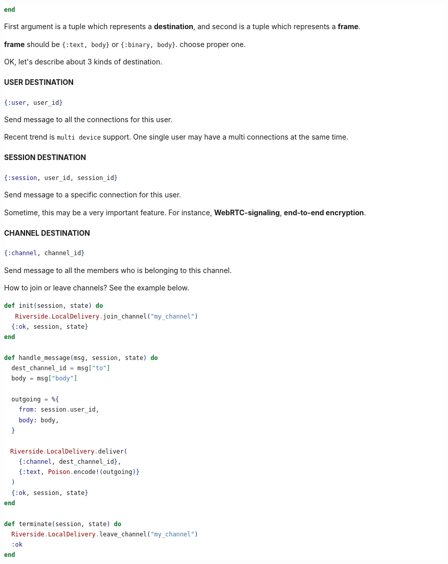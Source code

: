 ```elixir
end
```

First argument is a tuple which represents a **destination**,
and second is a tuple which represents a **frame**.

**frame** should be `{:text, body}` or `{:binary, body}`. choose proper one.

OK, let's describe about 3 kinds of destination.

#### **USER DESTINATION**

```elixir
{:user, user_id}
```

Send message to all the connections for this user.

Recent trend is `multi device` support.
One single user may have a multi connections at the same time.

#### **SESSION DESTINATION**

```elixir
{:session, user_id, session_id}
```

Send message to a specific connection for this user.

Sometime, this may be a very important feature.
For instance, **WebRTC-signaling**, **end-to-end encryption**.

#### **CHANNEL DESTINATION**

```elixir
{:channel, channel_id}
```

Send message to all the members who is belonging to this channel.

How to join or leave channels? See the example below.

```elixir
def init(session, state) do
   Riverside.LocalDelivery.join_channel("my_channel")
  {:ok, session, state}
end

def handle_message(msg, session, state) do
  dest_channel_id = msg["to"]
  body = msg["body"]

  outgoing = %{
    from: session.user_id,
    body: body,
  }

　Riverside.LocalDelivery.deliver(
    {:channel, dest_channel_id},
    {:text, Poison.encode!(outgoing)}
  )
  {:ok, session, state}
end

def terminate(session, state) do
  Riverside.LocalDelivery.leave_channel("my_channel")
  :ok
end
```
